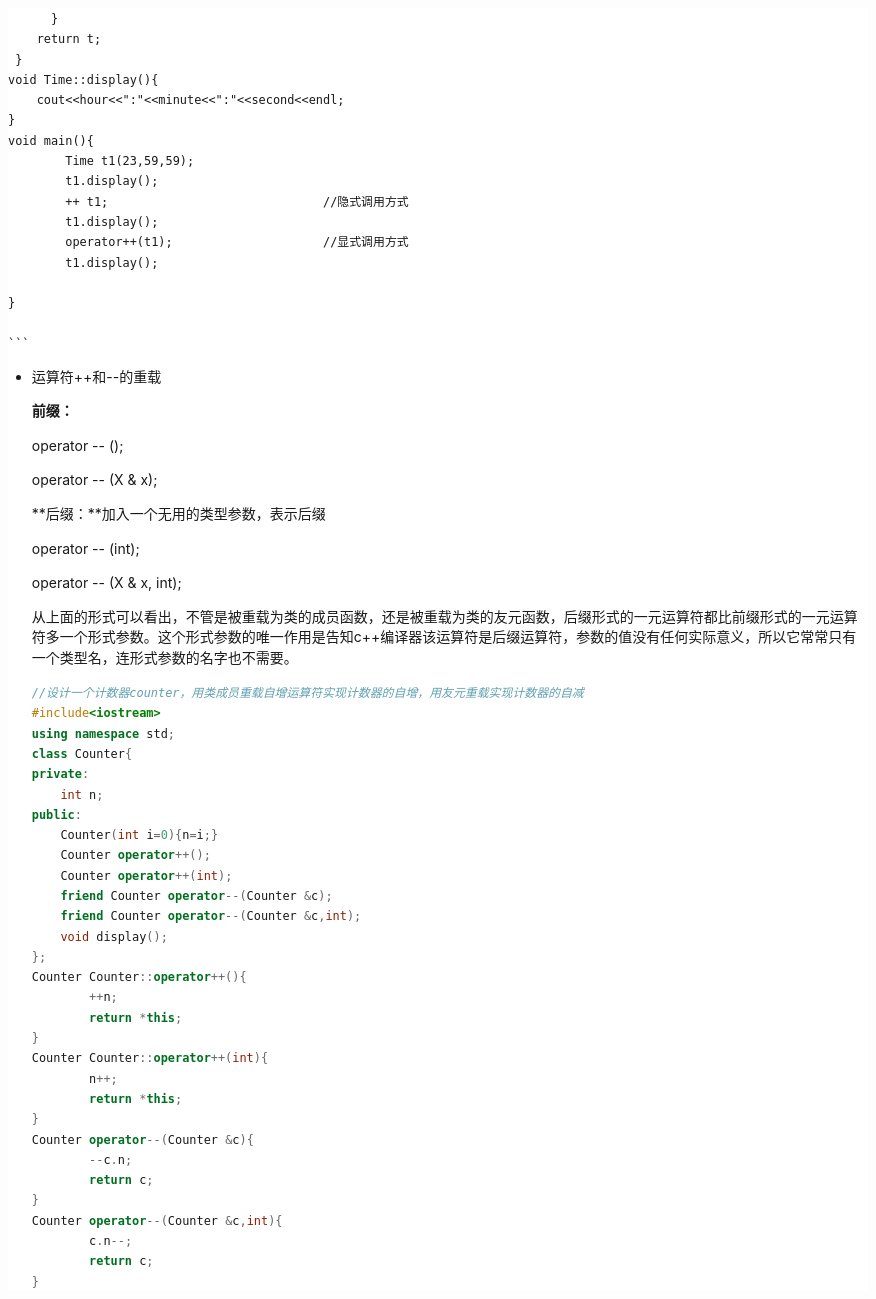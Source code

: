          }
        return t;
     }
    void Time::display(){
    	cout<<hour<<":"<<minute<<":"<<second<<endl;
    }
    void main(){
    		Time t1(23,59,59);
    		t1.display();
    		++ t1;                       		//隐式调用方式
    		t1.display();
    		operator++(t1);              	 	//显式调用方式
    		t1.display();
    
    }
    
    ```

    

  * 运算符++和--的重载

    **前缀：**

    operator -- ();

    operator -- (X & x);

    **后缀：**加入一个无用的类型参数，表示后缀

    operator -- (int);

    operator -- (X & x, int);

    从上面的形式可以看出，不管是被重载为类的成员函数，还是被重载为类的友元函数，后缀形式的一元运算符都比前缀形式的一元运算符多一个形式参数。这个形式参数的唯一作用是告知c++编译器该运算符是后缀运算符，参数的值没有任何实际意义，所以它常常只有一个类型名，连形式参数的名字也不需要。

    ```c++
    //设计一个计数器counter，用类成员重载自增运算符实现计数器的自增，用友元重载实现计数器的自减
    #include<iostream>
    using namespace std;
    class Counter{
    private:
    	int n;
    public:
    	Counter(int i=0){n=i;}
    	Counter operator++();
    	Counter operator++(int);
    	friend Counter operator--(Counter &c);
    	friend Counter operator--(Counter &c,int);
    	void display();
    };
    Counter Counter::operator++(){
    		++n;
    		return *this;
    }
    Counter Counter::operator++(int){
    		n++;
    		return *this;
    }
    Counter operator--(Counter &c){
    		--c.n;
    		return c;
    }
    Counter operator--(Counter &c,int){
    		c.n--;
    		return c;
    }
    